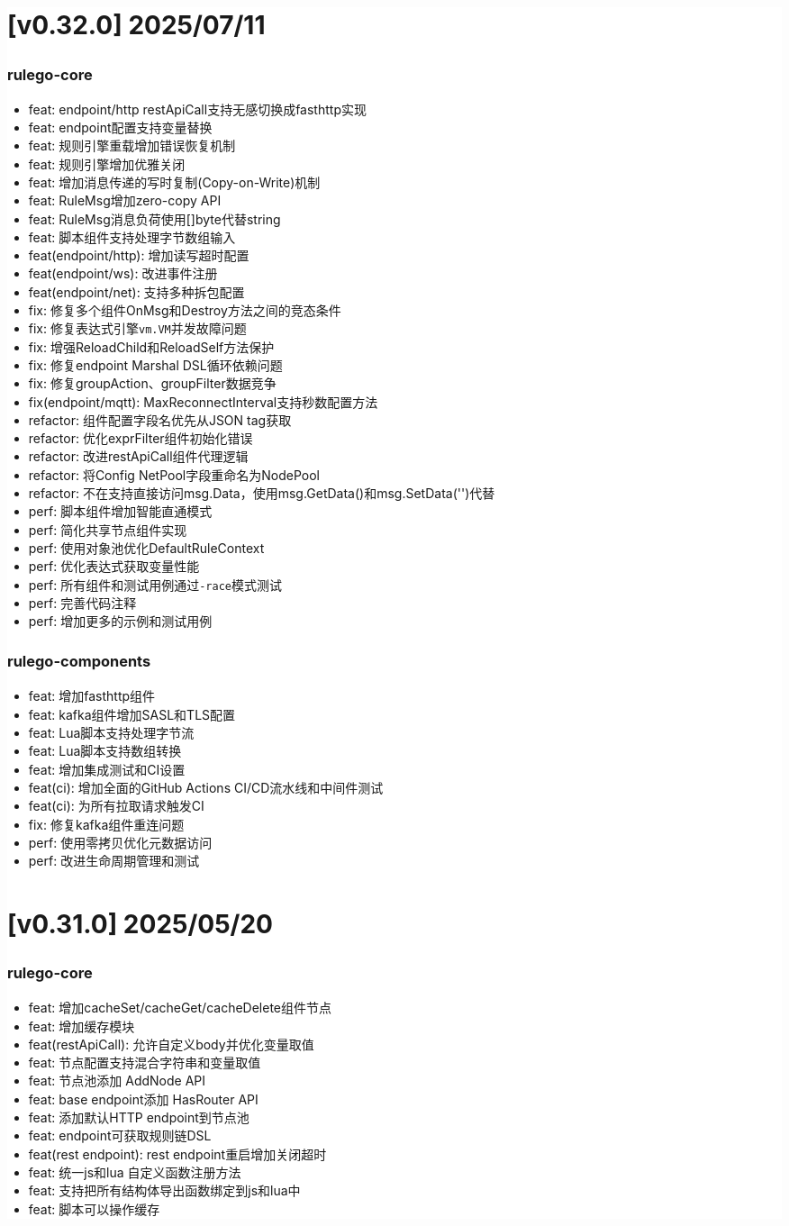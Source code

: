 # [v0.32.0] 2025/07/11

### rulego-core
- feat: endpoint/http restApiCall支持无感切换成fasthttp实现
- feat: endpoint配置支持变量替换
- feat: 规则引擎重载增加错误恢复机制
- feat: 规则引擎增加优雅关闭
- feat: 增加消息传递的写时复制(Copy-on-Write)机制
- feat: RuleMsg增加zero-copy API
- feat: RuleMsg消息负荷使用[]byte代替string
- feat: 脚本组件支持处理字节数组输入
- feat(endpoint/http): 增加读写超时配置
- feat(endpoint/ws): 改进事件注册
- feat(endpoint/net): 支持多种拆包配置
- fix: 修复多个组件OnMsg和Destroy方法之间的竞态条件
- fix: 修复表达式引擎`vm.VM`并发故障问题
- fix: 增强ReloadChild和ReloadSelf方法保护
- fix: 修复endpoint Marshal DSL循环依赖问题
- fix: 修复groupAction、groupFilter数据竞争
- fix(endpoint/mqtt): MaxReconnectInterval支持秒数配置方法
- refactor: 组件配置字段名优先从JSON tag获取
- refactor: 优化exprFilter组件初始化错误
- refactor: 改进restApiCall组件代理逻辑
- refactor: 将Config NetPool字段重命名为NodePool
- refactor: 不在支持直接访问msg.Data，使用msg.GetData()和msg.SetData('')代替
- perf: 脚本组件增加智能直通模式
- perf: 简化共享节点组件实现
- perf: 使用对象池优化DefaultRuleContext
- perf: 优化表达式获取变量性能
- perf: 所有组件和测试用例通过`-race`模式测试
- perf: 完善代码注释
- perf: 增加更多的示例和测试用例

### rulego-components
- feat: 增加fasthttp组件
- feat: kafka组件增加SASL和TLS配置
- feat: Lua脚本支持处理字节流
- feat: Lua脚本支持数组转换
- feat: 增加集成测试和CI设置
- feat(ci): 增加全面的GitHub Actions CI/CD流水线和中间件测试
- feat(ci): 为所有拉取请求触发CI
- fix: 修复kafka组件重连问题
- perf: 使用零拷贝优化元数据访问
- perf: 改进生命周期管理和测试

# [v0.31.0] 2025/05/20

### rulego-core
- feat: 增加cacheSet/cacheGet/cacheDelete组件节点
- feat: 增加缓存模块
- feat(restApiCall): 允许自定义body并优化变量取值
- feat: 节点配置支持混合字符串和变量取值
- feat: 节点池添加 AddNode API
- feat: base endpoint添加 HasRouter API
- feat: 添加默认HTTP endpoint到节点池
- feat: endpoint可获取规则链DSL
- feat(rest endpoint): rest endpoint重启增加关闭超时
- feat: 统一js和lua 自定义函数注册方法
- feat: 支持把所有结构体导出函数绑定到js和lua中
- feat: 脚本可以操作缓存